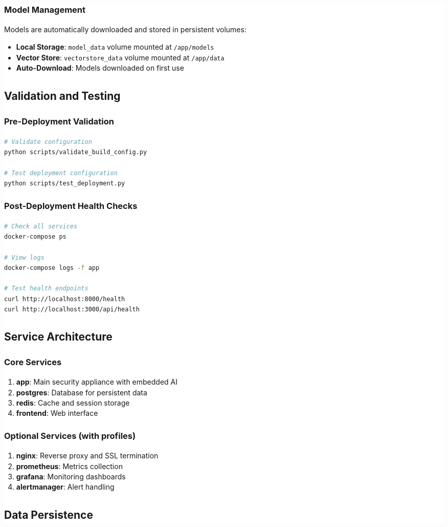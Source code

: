 ### Model Management

Models are automatically downloaded and stored in persistent volumes:

- **Local Storage**: `model_data` volume mounted at `/app/models`
- **Vector Store**: `vectorstore_data` volume mounted at `/app/data`
- **Auto-Download**: Models downloaded on first use

## Validation and Testing

### Pre-Deployment Validation

```bash
# Validate configuration
python scripts/validate_build_config.py

# Test deployment configuration
python scripts/test_deployment.py
```

### Post-Deployment Health Checks

```bash
# Check all services
docker-compose ps

# View logs
docker-compose logs -f app

# Test health endpoints
curl http://localhost:8000/health
curl http://localhost:3000/api/health
```

## Service Architecture

### Core Services

1. **app**: Main security appliance with embedded AI
2. **postgres**: Database for persistent data
3. **redis**: Cache and session storage
4. **frontend**: Web interface

### Optional Services (with profiles)

1. **nginx**: Reverse proxy and SSL termination
2. **prometheus**: Metrics collection
3. **grafana**: Monitoring dashboards
4. **alertmanager**: Alert handling

## Data Persistence

